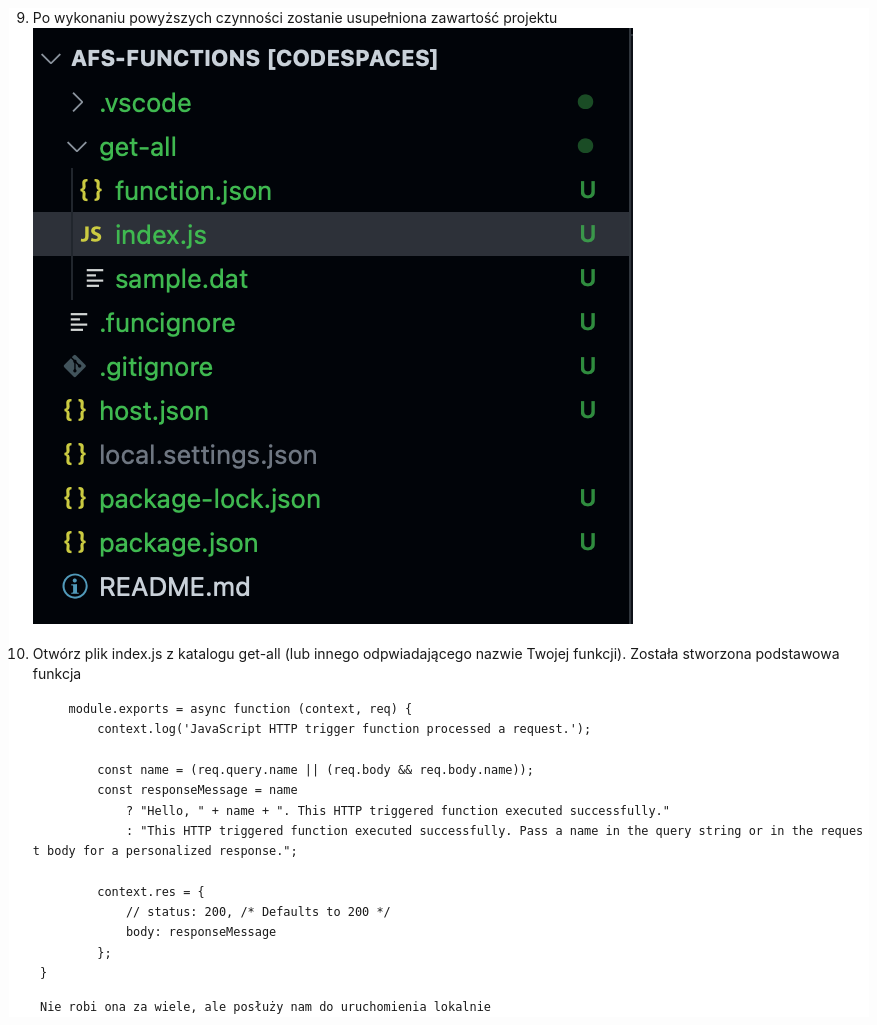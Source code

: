    9. Po wykonaniu powyższych czynności zostanie usupełniona zawartość projektu ![Workspace Content](images/functions/create-workspace-content.png)

3. Otwórz plik index.js z katalogu get-all (lub innego odpwiadającego nazwie Twojej funkcji). Została stworzona podstawowa funkcja
   ```
        module.exports = async function (context, req) {
            context.log('JavaScript HTTP trigger function processed a request.');

            const name = (req.query.name || (req.body && req.body.name));
            const responseMessage = name
                ? "Hello, " + name + ". This HTTP triggered function executed successfully."
                : "This HTTP triggered function executed successfully. Pass a name in the query string or in the request body for a personalized response.";

            context.res = {
                // status: 200, /* Defaults to 200 */
                body: responseMessage
            };
    }
   ```
        Nie robi ona za wiele, ale posłuży nam do uruchomienia lokalnie
